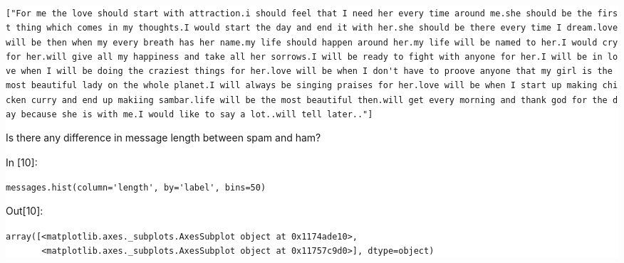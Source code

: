 

```
["For me the love should start with attraction.i should feel that I need her every time around me.she should be the first thing which comes in my thoughts.I would start the day and end it with her.she should be there every time I dream.love will be then when my every breath has her name.my life should happen around her.my life will be named to her.I would cry for her.will give all my happiness and take all her sorrows.I will be ready to fight with anyone for her.I will be in love when I will be doing the craziest things for her.love will be when I don't have to proove anyone that my girl is the most beautiful lady on the whole planet.I will always be singing praises for her.love will be when I start up making chicken curry and end up makiing sambar.life will be the most beautiful then.will get every morning and thank god for the day because she is with me.I would like to say a lot..will tell later.."]
```



Is there any difference in message length between spam and ham?

In [10]:

```
messages.hist(column='length', by='label', bins=50)
```

Out[10]:

```
array([<matplotlib.axes._subplots.AxesSubplot object at 0x1174ade10>,
       <matplotlib.axes._subplots.AxesSubplot object at 0x11757c9d0>], dtype=object)
```


